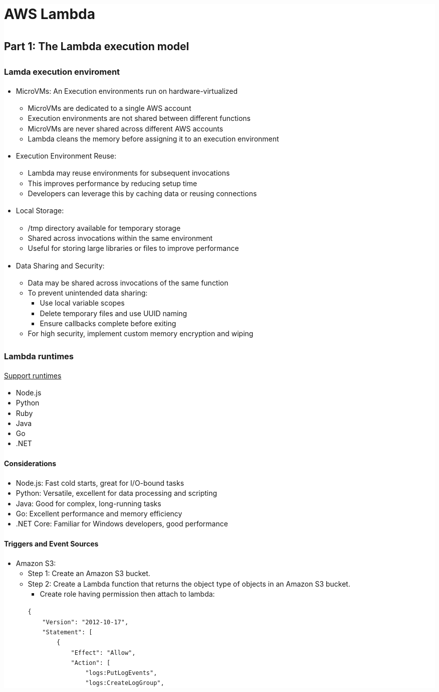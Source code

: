 # AWS Lambda

## Part 1: The Lambda execution model

### Lamda execution enviroment

- MicroVMs: An Execution environments run on hardware-virtualized
    - MicroVMs are dedicated to a single AWS account
    - Execution environments are not shared between different functions
    - MicroVMs are never shared across different AWS accounts
    - Lambda cleans the memory before assigning it to an execution environment

- Execution Environment Reuse:
    - Lambda may reuse environments for subsequent invocations
    - This improves performance by reducing setup time
    - Developers can leverage this by caching data or reusing connections

- Local Storage:
    - /tmp directory available for temporary storage
    - Shared across invocations within the same environment
    - Useful for storing large libraries or files to improve performance

- Data Sharing and Security:
    - Data may be shared across invocations of the same function
    - To prevent unintended data sharing:
        - Use local variable scopes
        - Delete temporary files and use UUID naming
        - Ensure callbacks complete before exiting
    - For high security, implement custom memory encryption and wiping

### Lambda runtimes

[Support runtimes](https://docs.aws.amazon.com/lambda/latest/dg/lambda-runtimes.html)
- Node.js
- Python
- Ruby
- Java
- Go
- .NET

#### Considerations
- Node.js: Fast cold starts, great for I/O-bound tasks
- Python: Versatile, excellent for data processing and scripting
- Java: Good for complex, long-running tasks
- Go: Excellent performance and memory efficiency
- .NET Core: Familiar for Windows developers, good performance


#### Triggers and Event Sources

- Amazon S3:
    -   Step 1: Create an Amazon S3 bucket.
    -   Step 2: Create a Lambda function that returns the object type of objects in an Amazon S3 bucket.
        - Create role having permission then attach to lambda:
        ```
        {
            "Version": "2012-10-17",
            "Statement": [
                {
                    "Effect": "Allow",
                    "Action": [
                        "logs:PutLogEvents",
                        "logs:CreateLogGroup",